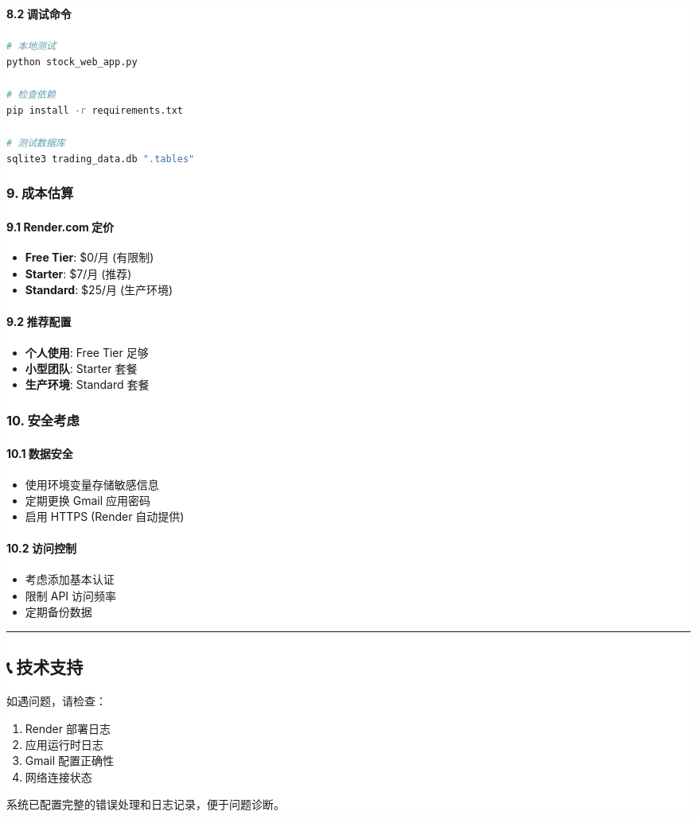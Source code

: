 #### 8.2 调试命令
```bash
# 本地测试
python stock_web_app.py

# 检查依赖
pip install -r requirements.txt

# 测试数据库
sqlite3 trading_data.db ".tables"
```

### 9. 成本估算

#### 9.1 Render.com 定价
- **Free Tier**: $0/月 (有限制)
- **Starter**: $7/月 (推荐)
- **Standard**: $25/月 (生产环境)

#### 9.2 推荐配置
- **个人使用**: Free Tier 足够
- **小型团队**: Starter 套餐
- **生产环境**: Standard 套餐

### 10. 安全考虑

#### 10.1 数据安全
- 使用环境变量存储敏感信息
- 定期更换 Gmail 应用密码
- 启用 HTTPS (Render 自动提供)

#### 10.2 访问控制
- 考虑添加基本认证
- 限制 API 访问频率
- 定期备份数据

---

## 📞 技术支持

如遇问题，请检查：
1. Render 部署日志
2. 应用运行时日志
3. Gmail 配置正确性
4. 网络连接状态

系统已配置完整的错误处理和日志记录，便于问题诊断。